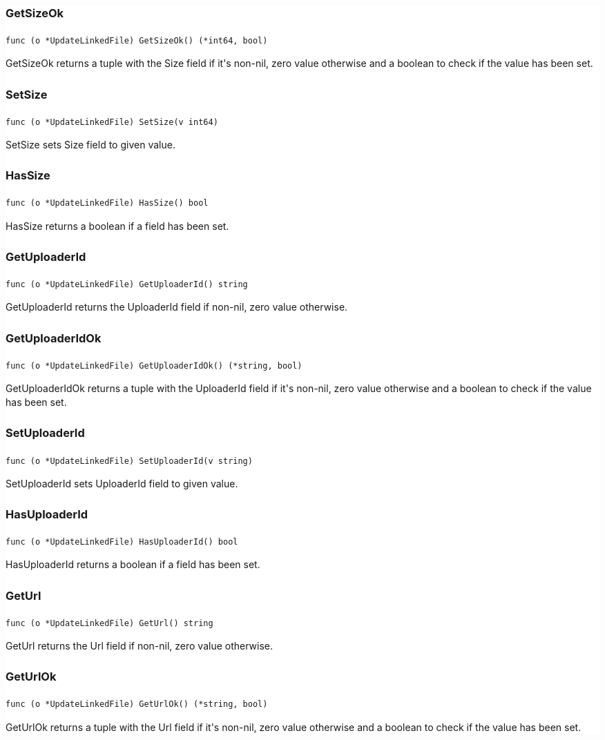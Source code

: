 ### GetSizeOk

`func (o *UpdateLinkedFile) GetSizeOk() (*int64, bool)`

GetSizeOk returns a tuple with the Size field if it's non-nil, zero value otherwise
and a boolean to check if the value has been set.

### SetSize

`func (o *UpdateLinkedFile) SetSize(v int64)`

SetSize sets Size field to given value.

### HasSize

`func (o *UpdateLinkedFile) HasSize() bool`

HasSize returns a boolean if a field has been set.

### GetUploaderId

`func (o *UpdateLinkedFile) GetUploaderId() string`

GetUploaderId returns the UploaderId field if non-nil, zero value otherwise.

### GetUploaderIdOk

`func (o *UpdateLinkedFile) GetUploaderIdOk() (*string, bool)`

GetUploaderIdOk returns a tuple with the UploaderId field if it's non-nil, zero value otherwise
and a boolean to check if the value has been set.

### SetUploaderId

`func (o *UpdateLinkedFile) SetUploaderId(v string)`

SetUploaderId sets UploaderId field to given value.

### HasUploaderId

`func (o *UpdateLinkedFile) HasUploaderId() bool`

HasUploaderId returns a boolean if a field has been set.

### GetUrl

`func (o *UpdateLinkedFile) GetUrl() string`

GetUrl returns the Url field if non-nil, zero value otherwise.

### GetUrlOk

`func (o *UpdateLinkedFile) GetUrlOk() (*string, bool)`

GetUrlOk returns a tuple with the Url field if it's non-nil, zero value otherwise
and a boolean to check if the value has been set.
